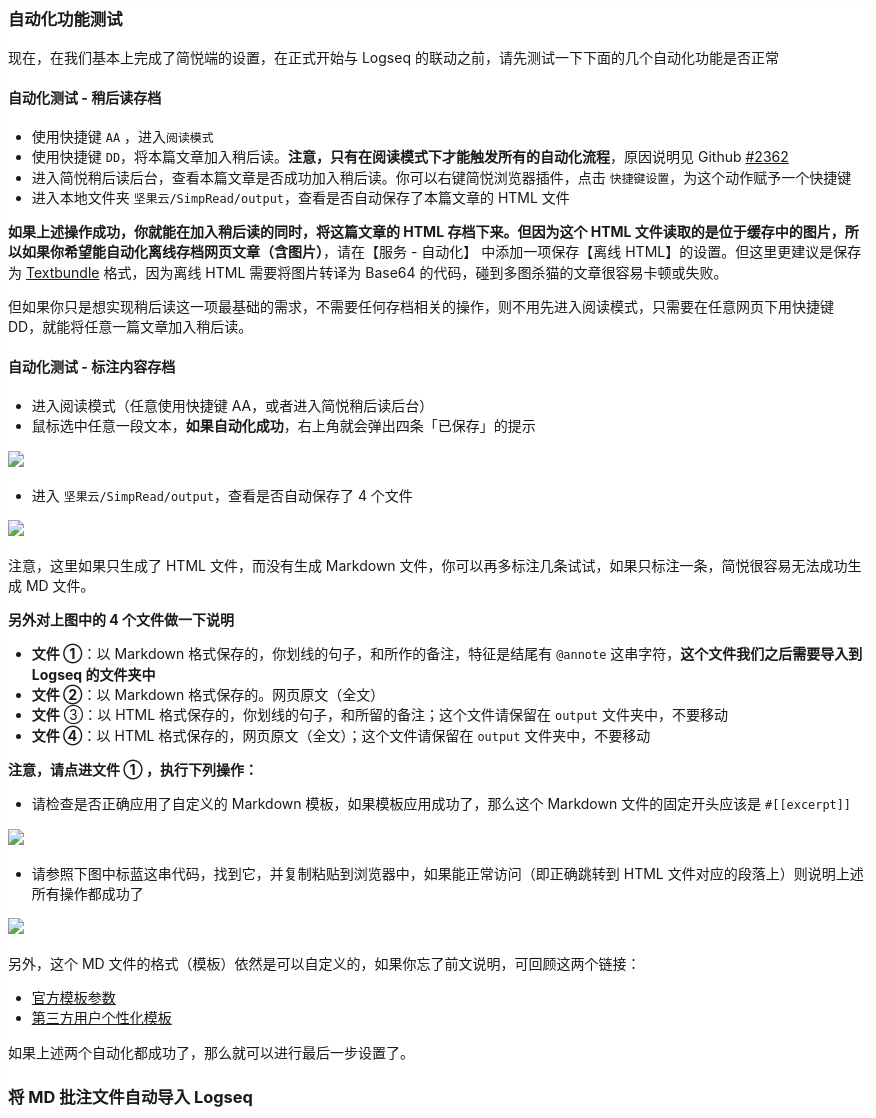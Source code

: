 ### 自动化功能测试

现在，在我们基本上完成了简悦端的设置，在正式开始与 Logseq 的联动之前，请先测试一下下面的几个自动化功能是否正常

#### 自动化测试 - 稍后读存档

*   使用快捷键 `AA` ，进入`阅读模式`
*   使用快捷键 `DD`，将本篇文章加入稍后读。**注意，只有在阅读模式下才能触发所有的自动化流程**，原因说明见 Github [#2362](https://github.com/Kenshin/simpread/discussions/2362)
*   进入简悦稍后读后台，查看本篇文章是否成功加入稍后读。你可以右键简悦浏览器插件，点击 `快捷键设置`，为这个动作赋予一个快捷键
*   进入本地文件夹 `坚果云/SimpRead/output`，查看是否自动保存了本篇文章的 HTML 文件

**如果上述操作成功，你就能在加入稍后读的同时，将这篇文章的 HTML 存档下来。**但因为这个 HTML 文件读取的是位于缓存中的图片，所以如果你希望能**自动化离线存档网页文章（含图片）**，请在【服务 - 自动化】 中添加一项保存【离线 HTML】的设置。但这里更建议是保存为 [Textbundle](http://textbundle.org/) 格式，因为离线 HTML 需要将图片转译为 Base64 的代码，碰到多图杀猫的文章很容易卡顿或失败。

但如果你只是想实现稍后读这一项最基础的需求，不需要任何存档相关的操作，则不用先进入阅读模式，只需要在任意网页下用快捷键 DD，就能将任意一篇文章加入稍后读。

#### 自动化测试 - 标注内容存档

*   进入阅读模式（任意使用快捷键 AA，或者进入简悦稍后读后台）
*   鼠标选中任意一段文本，**如果自动化成功**，右上角就会弹出四条「已保存」的提示

![](https://cdn.sspai.com/2022/03/13/article/633e2e855db71dd0d70ebe010bef4643)

*   进入 `坚果云/SimpRead/output`，查看是否自动保存了 4 个文件

![](https://cdn.sspai.com/2022/03/13/article/51a7b8b714bedb08c1a36d29f618c2c8)

注意，这里如果只生成了 HTML 文件，而没有生成 Markdown 文件，你可以再多标注几条试试，如果只标注一条，简悦很容易无法成功生成 MD 文件。

**另外对上图中的 4 个文件做一下说明**

*   **文件 ①**：以 Markdown 格式保存的，你划线的句子，和所作的备注，特征是结尾有 `@annote` 这串字符，**这个文件我们之后需要导入到 Logseq 的文件夹中**
*   **文件 ②**：以 Markdown 格式保存的。网页原文（全文）
*   **文件** ③：以 HTML 格式保存的，你划线的句子，和所留的备注；这个文件请保留在 `output` 文件夹中，不要移动
*   **文件 ④**：以 HTML 格式保存的，网页原文（全文）；这个文件请保留在 `output` 文件夹中，不要移动

**注意，请点进文件 ① ，执行下列操作：**

*   请检查是否正确应用了自定义的 Markdown 模板，如果模板应用成功了，那么这个 Markdown 文件的固定开头应该是 `#[[excerpt]]`

![](https://cdn.sspai.com/2022/03/13/article/29bb7a9b53294d9f995600fb6dfd941a)

*   请参照下图中标蓝这串代码，找到它，并复制粘贴到浏览器中，如果能正常访问（即正确跳转到 HTML 文件对应的段落上）则说明上述所有操作都成功了

![](https://cdn.sspai.com/2022/03/13/article/14358c05c21ddd7db7d645a090eeb0e4)

另外，这个 MD 文件的格式（模板）依然是可以自定义的，如果你忘了前文说明，可回顾这两个链接：

*   [官方模板参数](http://ksria.com/simpread/docs/#/%E5%AE%9A%E5%88%B6%E5%8C%96%E5%AF%BC%E5%87%BA?id=markdown)
*   [第三方用户个性化模板](https://github.com/Kenshin/simpread/discussions/2153)

如果上述两个自动化都成功了，那么就可以进行最后一步设置了。

### 将 MD 批注文件自动导入 Logseq
